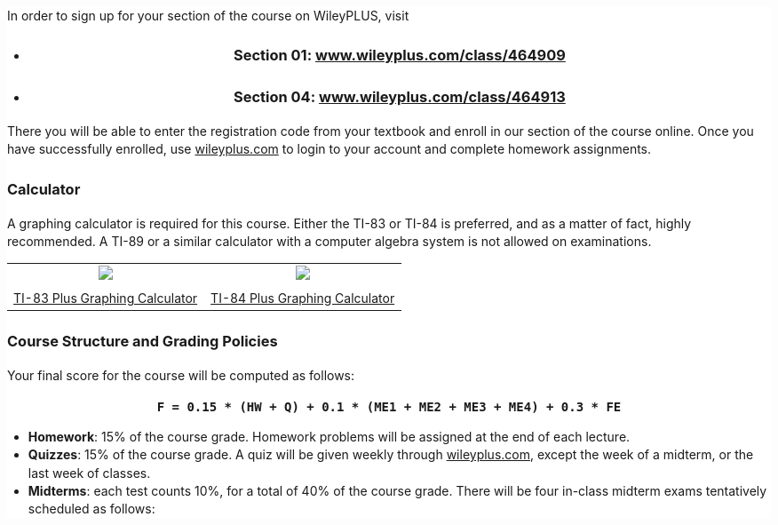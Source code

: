 In order to sign up for your section of the course on WileyPLUS, visit

<ul class="list-group">
	<li class="list-group-item"><h3 style="text-align:center;">Section 01: <span class="label label-warning"><a href="http://www.wileyplus.com/class/464909">www.wileyplus.com/class/464909</a></span></h3></li>
	<li class="list-group-item"><h3 style="text-align:center;">Section 04: <span class="label label-warning"><a href="http://www.wileyplus.com/class/464913">www.wileyplus.com/class/464913</a></span></h3></li>
</ul>

There you will be able to enter the registration code from your textbook and enroll in our section of the course online. Once you have successfully enrolled, use <a href="http://www.wileyplus.com">wileyplus.com</a> to login to your account and complete homework assignments.

### Calculator

A graphing calculator is required for this course. Either the TI-83 or TI-84 is preferred, and as a matter of fact, highly recommended. A TI-89 or a similar calculator with a computer algebra system is not allowed on examinations.

<table style="margin-left:auto;margin-right:auto;border:0 white;">
	<tbody>
		<tr>
			<td style="vertical-align:bottom;text-align:center;border:0 white;">
				<a href="http://www.amazon.com/gp/product/B00000JBO8/ref=as_li_tl?ie=UTF8&camp=1789&creative=9325&creativeASIN=B00000JBO8&linkCode=as2&tag=blancosilva-20&linkId=MPB2CR5VWV5QPD5P"><img border="0" src="http://ws-na.amazon-adsystem.com/widgets/q?_encoding=UTF8&ASIN=B00000JBO8&Format=_SL250_&ID=AsinImage&MarketPlace=US&ServiceVersion=20070822&WS=1&tag=blancosilva-20" ></a><img src="http://ir-na.amazon-adsystem.com/e/ir?t=blancosilva-20&l=as2&o=1&a=B00000JBO8" width="1" height="1" border="0" alt="" style="border:none !important; margin:0px !important;" />
			</td>
			<td style="vertical-align:bottom;text-align:center;border:0 white;">
				<a href="http://www.amazon.com/gp/product/B0001EMM0G/ref=as_li_tl?ie=UTF8&camp=1789&creative=9325&creativeASIN=B0001EMM0G&linkCode=as2&tag=blancosilva-20&linkId=6OFCEFDLSHW45RML"><img border="0" src="http://ws-na.amazon-adsystem.com/widgets/q?_encoding=UTF8&ASIN=B0001EMM0G&Format=_SL250_&ID=AsinImage&MarketPlace=US&ServiceVersion=20070822&WS=1&tag=blancosilva-20" ></a><img src="http://ir-na.amazon-adsystem.com/e/ir?t=blancosilva-20&l=as2&o=1&a=B0001EMM0G" width="1" height="1" border="0" alt="" style="border:none !important; margin:0px !important;" />
			</td>
		</tr>
		<tr>
			<td style="vertical-align:bottom;text-align:center;border:0 white;"><a href="http://www.amazon.com/gp/product/B00001N2QU/ref=as_li_tf_tl?ie=UTF8&amp;tag=blancosilva-20&amp;linkCode=as2&amp;camp=1789&amp;creative=9325&amp;creativeASIN=B00001N2QU">TI-83 Plus Graphing Calculator</a><img style="border:none !important;margin:0!important;" alt="" src="assets/ir?t=blancosilva-20&amp;l=as2&amp;o=1&amp;a=B00001N2QU" width="1" height="1" border="0" /></td>
			<td style="vertical-align:bottom;text-align:center;border:0 white;"><a href="http://www.amazon.com/gp/product/B0001EMM0G/ref=as_li_tf_tl?ie=UTF8&amp;tag=blancosilva-20&amp;linkCode=as2&amp;camp=1789&amp;creative=9325&amp;creativeASIN=B0001EMM0G">TI-84 Plus Graphing Calculator</a><img style="border:none !important;margin:0!important;" alt="" src="assets/ir?t=blancosilva-20&amp;l=as2&amp;o=1&amp;a=B0001EMM0G" width="1" height="1" border="0" /></td>
		</tr>
	</tbody>
</table>

### Course Structure and Grading Policies

Your final score for the course will be computed as follows:

<div class="alert alert-warning" role="alert" style="text-align:center;">
	<strong><tt>F = 0.15 * (HW + Q) + 0.1 * (ME1 + ME2 + ME3 + ME4) + 0.3 * FE</tt></strong>
</div>

<ul class="list-group">
	<li class="list-group-item"><strong>Homework</strong>: 15% of the course grade. Homework problems will be assigned at the end of each lecture.</li>
	<li class="list-group-item"><strong>Quizzes</strong>: 15% of the course grade. A quiz will be given weekly through <a href="http://www.wileyplus.com">wileyplus.com</a>, except the week of a midterm, or the last week of classes.</li>
	<li class="list-group-item"><strong>Midterms</strong>: each test counts 10%, for a total of 40% of the course grade. There will be four in-class midterm exams tentatively scheduled as follows:<br />
